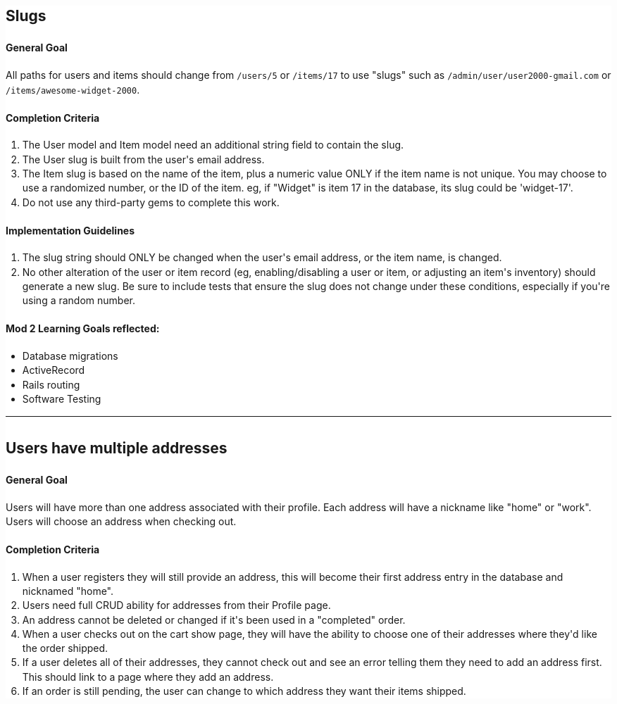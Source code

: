 
## Slugs

#### General Goal

All paths for users and items should change from `/users/5` or `/items/17` to use "slugs" such as `/admin/user/user2000-gmail.com` or `/items/awesome-widget-2000`.

#### Completion Criteria

1. The User model and Item model need an additional string field to contain the slug.
1. The User slug is built from the user's email address.
1. The Item slug is based on the name of the item, plus a numeric value ONLY if the item name is not unique. You may choose to use a randomized number, or the ID of the item. eg, if "Widget" is item 17 in the database, its slug could be 'widget-17'.
1. Do not use any third-party gems to complete this work.

#### Implementation Guidelines

1. The slug string should ONLY be changed when the user's email address, or the item name, is changed.
1. No other alteration of the user or item record (eg, enabling/disabling a user or item, or adjusting an item's inventory) should generate a new slug. Be sure to include tests that ensure the slug does not change under these conditions, especially if you're using a random number.

#### Mod 2 Learning Goals reflected:

- Database migrations
- ActiveRecord
- Rails routing
- Software Testing

---

## Users have multiple addresses

#### General Goal

Users will have more than one address associated with their profile. Each address will have a nickname like "home" or "work". Users will choose an address when checking out.

#### Completion Criteria

1. When a user registers they will still provide an address, this will become their first address entry in the database and nicknamed "home".
1. Users need full CRUD ability for addresses from their Profile page.
1. An address cannot be deleted or changed if it's been used in a "completed" order.
1. When a user checks out on the cart show page, they will have the ability to choose one of their addresses where they'd like the order shipped.
1. If a user deletes all of their addresses, they cannot check out and see an error telling them they need to add an address first. This should link to a page where they add an address.
1. If an order is still pending, the user can change to which address they want their items shipped.
